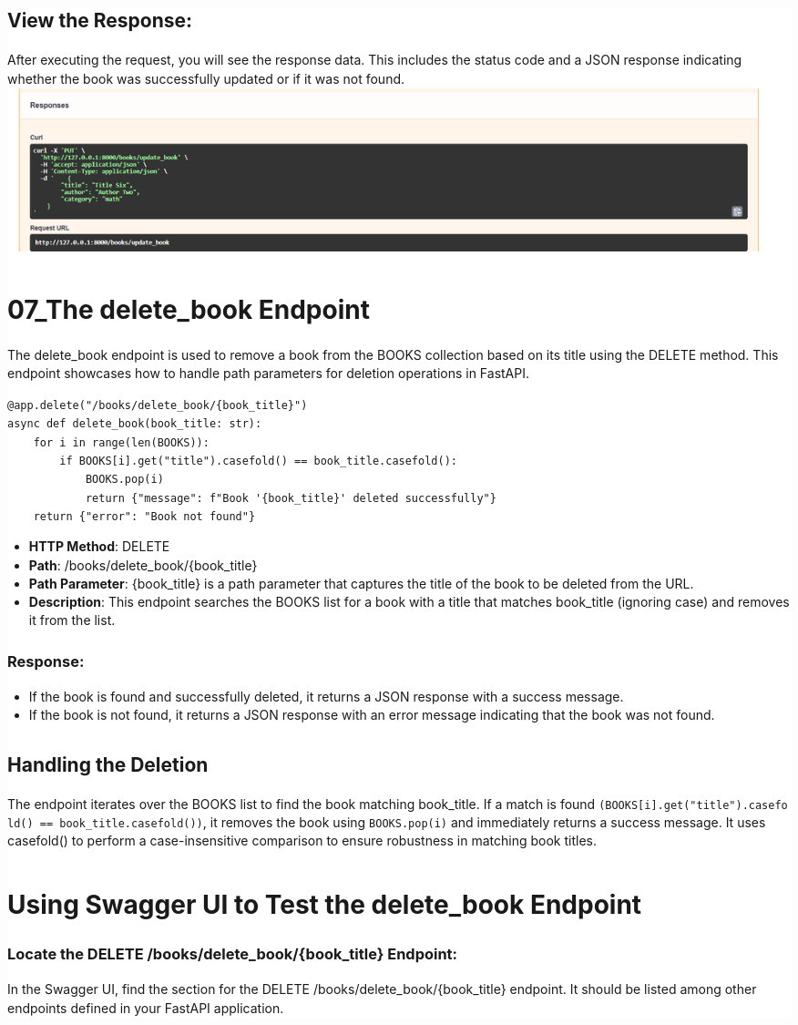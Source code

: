 ## View the Response:
After executing the request, you will see the response data. This includes the status code and a JSON response indicating whether the book was successfully updated or if it was not found.
![img_22.png](img/img_22.png)

# 07_The delete_book Endpoint
The delete_book endpoint is used to remove a book from the BOOKS collection based on its title using the DELETE method. This endpoint showcases how to handle path parameters for deletion operations in FastAPI.
```chatinput
@app.delete("/books/delete_book/{book_title}")
async def delete_book(book_title: str):
    for i in range(len(BOOKS)):
        if BOOKS[i].get("title").casefold() == book_title.casefold():
            BOOKS.pop(i)
            return {"message": f"Book '{book_title}' deleted successfully"}
    return {"error": "Book not found"}

```
- **HTTP Method**: DELETE
- **Path**: /books/delete_book/{book_title}
- **Path Parameter**: {book_title} is a path parameter that captures the title of the book to be deleted from the URL.
- **Description**: This endpoint searches the BOOKS list for a book with a title that matches book_title (ignoring case) and removes it from the list.
### Response:
- If the book is found and successfully deleted, it returns a JSON response with a success message.
- If the book is not found, it returns a JSON response with an error message indicating that the book was not found.

## Handling the Deletion
The endpoint iterates over the BOOKS list to find the book matching book_title.
If a match is found ```(BOOKS[i].get("title").casefold() == book_title.casefold())```, it removes the book using ```BOOKS.pop(i)``` and immediately returns a success message.
It uses casefold() to perform a case-insensitive comparison to ensure robustness in matching book titles.

# Using Swagger UI to Test the delete_book Endpoint
### Locate the DELETE /books/delete_book/{book_title} Endpoint:
In the Swagger UI, find the section for the DELETE /books/delete_book/{book_title} endpoint. It should be listed among other endpoints defined in your FastAPI application.
